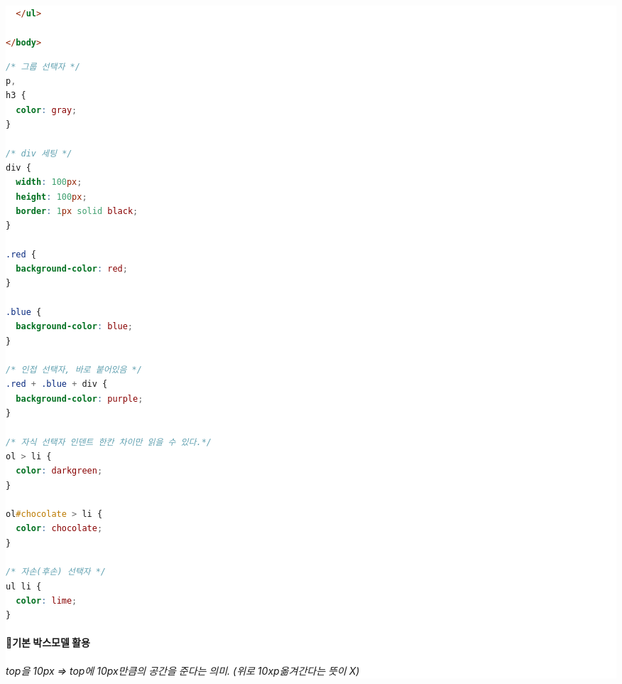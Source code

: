 ```html
  </ul>

</body>
```

```css
/* 그룹 선택자 */
p,
h3 {
  color: gray;
}

/* div 세팅 */
div {
  width: 100px;
  height: 100px;
  border: 1px solid black;
}

.red {
  background-color: red;
}

.blue {
  background-color: blue;
}

/* 인접 선택자, 바로 붙어있음 */
.red + .blue + div {
  background-color: purple;
}

/* 자식 선택자 인덴트 한칸 차이만 읽을 수 있다.*/
ol > li {
  color: darkgreen;
}

ol#chocolate > li {
  color: chocolate;
}

/* 자손(후손) 선택자 */
ul li {
  color: lime;
}
```



#### :baby_chick:기본 박스모델 활용 

###### top을 10px => top에 10px만큼의 공간을 준다는 의미. (위로 10xp옮겨간다는 뜻이 X)
